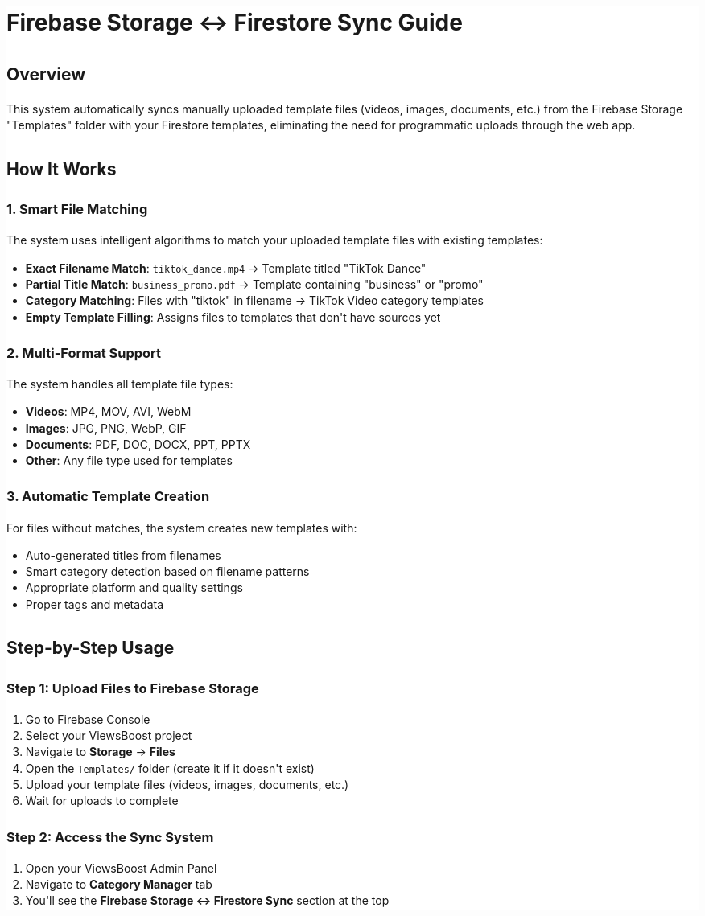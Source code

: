 # Firebase Storage ↔ Firestore Sync Guide

## Overview

This system automatically syncs manually uploaded template files (videos, images, documents, etc.) from the Firebase Storage "Templates" folder with your Firestore templates, eliminating the need for programmatic uploads through the web app.

## How It Works

### 1. Smart File Matching
The system uses intelligent algorithms to match your uploaded template files with existing templates:

- **Exact Filename Match**: `tiktok_dance.mp4` → Template titled "TikTok Dance"
- **Partial Title Match**: `business_promo.pdf` → Template containing "business" or "promo"
- **Category Matching**: Files with "tiktok" in filename → TikTok Video category templates
- **Empty Template Filling**: Assigns files to templates that don't have sources yet

### 2. Multi-Format Support
The system handles all template file types:
- **Videos**: MP4, MOV, AVI, WebM
- **Images**: JPG, PNG, WebP, GIF
- **Documents**: PDF, DOC, DOCX, PPT, PPTX
- **Other**: Any file type used for templates

### 3. Automatic Template Creation
For files without matches, the system creates new templates with:
- Auto-generated titles from filenames
- Smart category detection based on filename patterns
- Appropriate platform and quality settings
- Proper tags and metadata

## Step-by-Step Usage

### Step 1: Upload Files to Firebase Storage
1. Go to [Firebase Console](https://console.firebase.google.com)
2. Select your ViewsBoost project
3. Navigate to **Storage** → **Files**
4. Open the `Templates/` folder (create it if it doesn't exist)
5. Upload your template files (videos, images, documents, etc.)
6. Wait for uploads to complete

### Step 2: Access the Sync System
1. Open your ViewsBoost Admin Panel
2. Navigate to **Category Manager** tab
3. You'll see the **Firebase Storage ↔ Firestore Sync** section at the top
